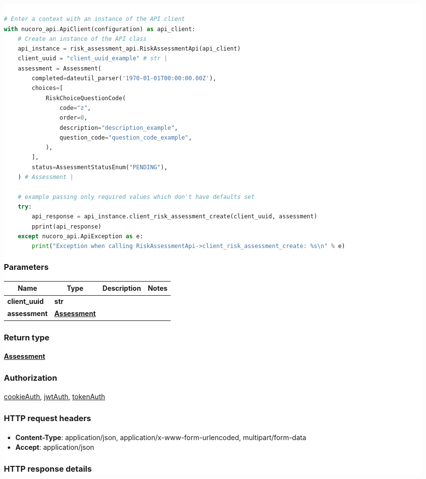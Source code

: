 ```python

# Enter a context with an instance of the API client
with nucoro_api.ApiClient(configuration) as api_client:
    # Create an instance of the API class
    api_instance = risk_assessment_api.RiskAssessmentApi(api_client)
    client_uuid = "client_uuid_example" # str | 
    assessment = Assessment(
        completed=dateutil_parser('1970-01-01T00:00:00.00Z'),
        choices=[
            RiskChoiceQuestionCode(
                code="z",
                order=0,
                description="description_example",
                question_code="question_code_example",
            ),
        ],
        status=AssessmentStatusEnum("PENDING"),
    ) # Assessment | 

    # example passing only required values which don't have defaults set
    try:
        api_response = api_instance.client_risk_assessment_create(client_uuid, assessment)
        pprint(api_response)
    except nucoro_api.ApiException as e:
        print("Exception when calling RiskAssessmentApi->client_risk_assessment_create: %s\n" % e)
```


### Parameters

Name | Type | Description  | Notes
------------- | ------------- | ------------- | -------------
 **client_uuid** | **str**|  |
 **assessment** | [**Assessment**](Assessment.md)|  |

### Return type

[**Assessment**](Assessment.md)

### Authorization

[cookieAuth](../README.md#cookieAuth), [jwtAuth](../README.md#jwtAuth), [tokenAuth](../README.md#tokenAuth)

### HTTP request headers

 - **Content-Type**: application/json, application/x-www-form-urlencoded, multipart/form-data
 - **Accept**: application/json


### HTTP response details
